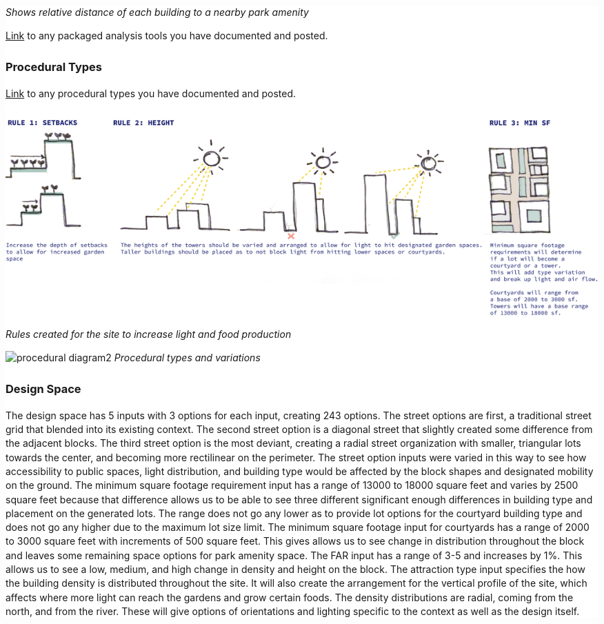 *Shows relative distance of each building to a nearby park amenity*

[Link](https://github.com/XIM-GSAPP/XIM-GSAPP-Fa20/tree/main/src/tools) to any packaged analysis tools you have documented and posted.


### Procedural Types

[Link](https://github.com/XIM-GSAPP/XIM-GSAPP-Fa20/tree/main/src/types) to any procedural types you have documented and posted.

![procedural diagram1](https://github.com/XIM-GSAPP/XIM-GSAPP-Fa20/raw/main/images/VS_BST%20Wilson%20SkylarRoyal%20RasamAminzadeh%20HaoChang%20FA20%2009%20proceduraldiagram.jpg)
*Rules created for the site to increase light and food production*

![procedural diagram2](https://github.com/XIM-GSAPP/XIM-GSAPP-Fa20/raw/main/images/VS_BST%20Wilson%20SkylarRoyal%20RasamAminzadeh%20HaoChang%20FA20%2010%20proceduraldiagram.jpg)
*Procedural types and variations*


### Design Space

The design space has 5 inputs with 3 options for each input, creating 243 options. The street options are first, a traditional street grid that blended into its existing context. The second street option is a diagonal street that slightly created some difference from the adjacent blocks. The third street option is the most deviant, creating a radial street organization with smaller, triangular lots towards the center, and becoming more rectilinear on the perimeter. The street option inputs were varied in this way to see how accessibility to public spaces, light distribution, and building type would be affected by the block shapes and designated mobility on the ground. The minimum square footage requirement input has a range of 13000 to 18000 square feet and varies by 2500 square feet because that difference allows us to be able to see three different significant enough differences in building type and placement on the generated lots. The range does not go any lower as to provide lot options for the courtyard building type and does not go any higher due to the maximum lot size limit. The minimum square footage input for courtyards has a range of 2000 to 3000 square feet with increments of 500 square feet. This gives allows us to see change in distribution throughout the block and leaves some remaining space options for park amenity space. The FAR input has a range of 3-5 and increases by 1%. This allows us to see a low, medium, and high change in density and height on the block. The attraction type input specifies the how the building density is distributed throughout the site. It will also create the arrangement for the vertical profile of the site, which affects where more light can reach the gardens and grow certain foods. The density distributions are radial, coming from the north, and from the river. These will give options of orientations and lighting specific to the context as well as the design itself.
